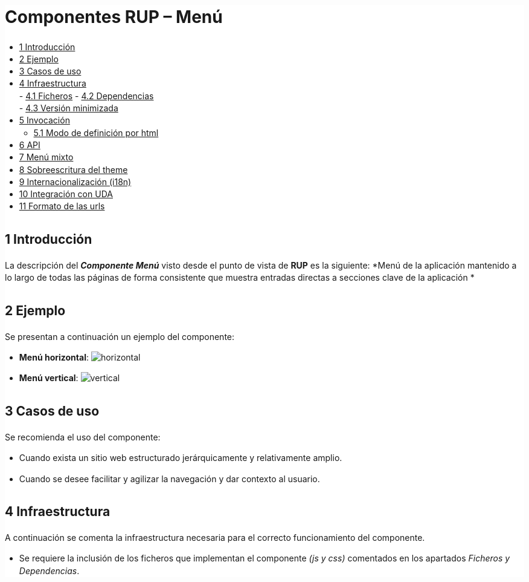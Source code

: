 #	Componentes RUP – Menú



   - [1   Introducción](#intro)   
   - [2   Ejemplo](#ejemplo)   
   - [3   Casos de uso](#casos-de-uso)   
   - [4   Infraestructura](#infraestructura)   
   	- [4.1 Ficheros](#ficheros)
   	- [4.2 Dependencias](#dependencias)      	  
   	- [4.3 Versión minimizada](#v-minimizada)   
   - [5   Invocación](#invocac)   
      - [5.1 Modo de definición por html](#html)
   - [6 API](#api)   
   - [7    Menú mixto](#mixto)   
   - [8   Sobreescritura del theme](#theme)
   - [9  Internacionalización (i18n)](#i18n)    
   - [10   Integración con UDA](#uda)   
   - [11 Formato de las urls](#url)   



<a id="intro"></a>
##	1	Introducción
La descripción del ***Componente Menú*** visto desde el punto de vista de **RUP** es la siguiente:
*Menú de la aplicación mantenido a lo largo de todas las páginas de forma consistente que muestra entradas directas a secciones clave de la aplicación
*

<a id="ejemplo"></a>
##	2	Ejemplo
Se presentan a continuación un ejemplo del componente:

+	**Menú horizontal**:
![horizontal](img/rup.menu_1.png)

+	**Menú vertical**:
![vertical](img/rup.menu_2.png)

<a id="casos-de-uso"></a>
##	3	Casos de uso
Se recomienda el uso del componente:
+	Cuando exista un sitio web estructurado jerárquicamente y relativamente amplio.

+	Cuando se desee facilitar y agilizar la navegación y dar contexto al usuario.

<a id="infraestructura"></a>
##	4	Infraestructura
A continuación se comenta la infraestructura necesaria para el correcto funcionamiento del componente.
+	Se requiere la inclusión de los ficheros que implementan el componente *(js y css)* comentados en los apartados *Ficheros y Dependencias*.
